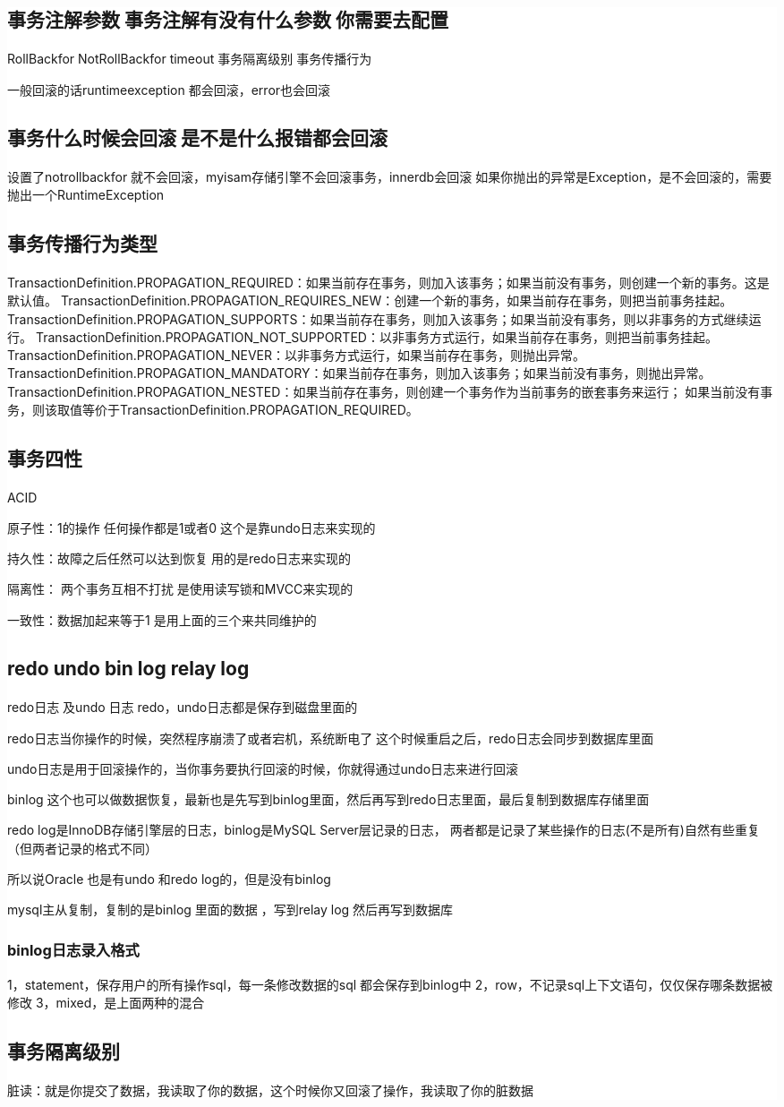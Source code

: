 ## 事务注解参数 事务注解有没有什么参数 你需要去配置
RollBackfor NotRollBackfor timeout  事务隔离级别 事务传播行为

一般回滚的话runtimeexception 都会回滚，error也会回滚

## 事务什么时候会回滚  是不是什么报错都会回滚
设置了notrollbackfor 就不会回滚，myisam存储引擎不会回滚事务，innerdb会回滚
如果你抛出的异常是Exception，是不会回滚的，需要抛出一个RuntimeException

## 事务传播行为类型
TransactionDefinition.PROPAGATION_REQUIRED：如果当前存在事务，则加入该事务；如果当前没有事务，则创建一个新的事务。这是默认值。
TransactionDefinition.PROPAGATION_REQUIRES_NEW：创建一个新的事务，如果当前存在事务，则把当前事务挂起。
TransactionDefinition.PROPAGATION_SUPPORTS：如果当前存在事务，则加入该事务；如果当前没有事务，则以非事务的方式继续运行。
TransactionDefinition.PROPAGATION_NOT_SUPPORTED：以非事务方式运行，如果当前存在事务，则把当前事务挂起。
TransactionDefinition.PROPAGATION_NEVER：以非事务方式运行，如果当前存在事务，则抛出异常。
TransactionDefinition.PROPAGATION_MANDATORY：如果当前存在事务，则加入该事务；如果当前没有事务，则抛出异常。
TransactionDefinition.PROPAGATION_NESTED：如果当前存在事务，则创建一个事务作为当前事务的嵌套事务来运行；
如果当前没有事务，则该取值等价于TransactionDefinition.PROPAGATION_REQUIRED。

## 事务四性 
ACID 

原子性：1的操作 任何操作都是1或者0 这个是靠undo日志来实现的

持久性：故障之后任然可以达到恢复 用的是redo日志来实现的

隔离性： 两个事务互相不打扰 是使用读写锁和MVCC来实现的

一致性：数据加起来等于1 是用上面的三个来共同维护的

## redo undo bin log relay log
redo日志 及undo 日志
redo，undo日志都是保存到磁盘里面的

redo日志当你操作的时候，突然程序崩溃了或者宕机，系统断电了
这个时候重启之后，redo日志会同步到数据库里面
 
undo日志是用于回滚操作的，当你事务要执行回滚的时候，你就得通过undo日志来进行回滚

binlog 这个也可以做数据恢复，最新也是先写到binlog里面，然后再写到redo日志里面，最后复制到数据库存储里面

redo log是InnoDB存储引擎层的日志，binlog是MySQL Server层记录的日志， 两者都是记录了某些操作的日志(不是所有)自然有些重复（但两者记录的格式不同）

所以说Oracle 也是有undo 和redo log的，但是没有binlog

mysql主从复制，复制的是binlog 里面的数据   ，写到relay log  然后再写到数据库

### binlog日志录入格式
1，statement，保存用户的所有操作sql，每一条修改数据的sql 都会保存到binlog中
2，row，不记录sql上下文语句，仅仅保存哪条数据被修改
3，mixed，是上面两种的混合

## 事务隔离级别
脏读：就是你提交了数据，我读取了你的数据，这个时候你又回滚了操作，我读取了你的脏数据
